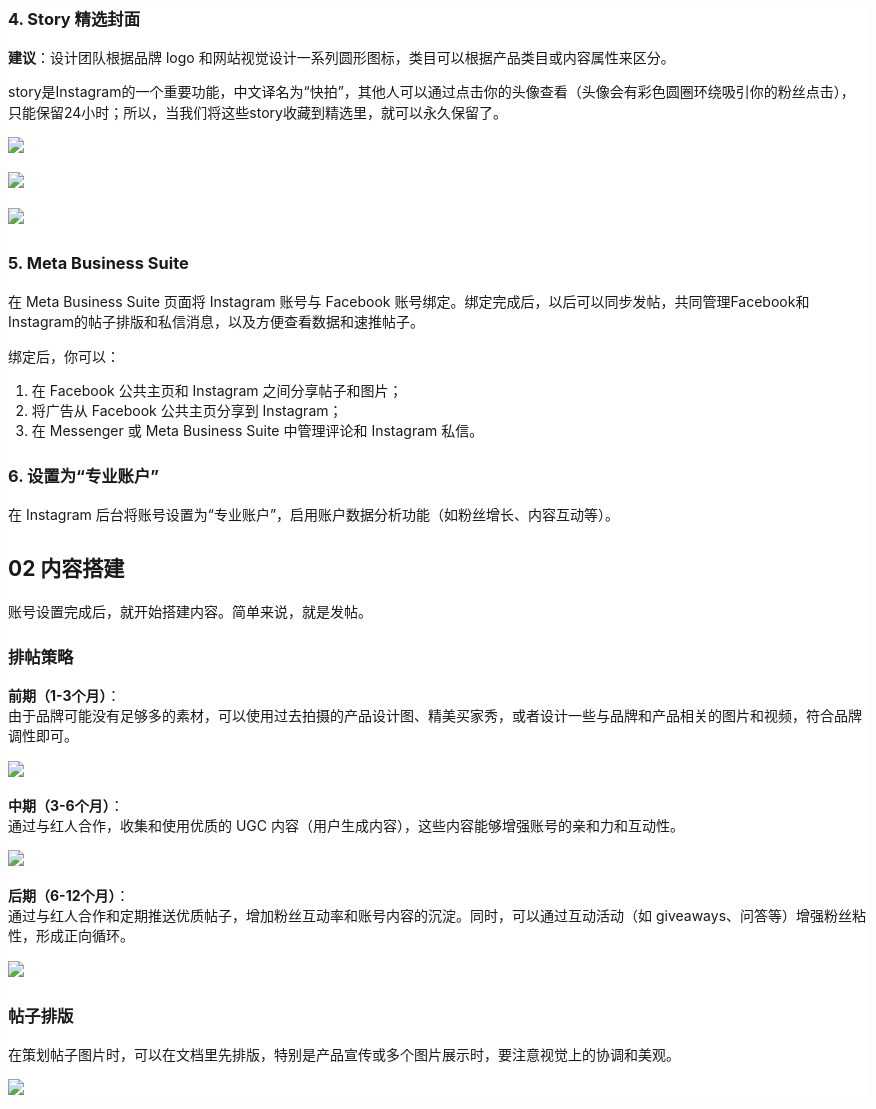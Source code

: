 ### 4. Story 精选封面

**建议**：设计团队根据品牌 logo 和网站视觉设计一系列圆形图标，类目可以根据产品类目或内容属性来区分。

story是Instagram的一个重要功能，中文译名为“快拍”，其他人可以通过点击你的头像查看（头像会有彩色圆圈环绕吸引你的粉丝点击），只能保留24小时；所以，当我们将这些story收藏到精选里，就可以永久保留了。

![](https://img.amz123.com/upload/thread_wx_img/20230309/6409e323d64d0.jpg)

![](https://img.amz123.com/upload/thread_wx_img/20230309/6409e32400853.jpg)

![](https://img.amz123.com/upload/thread_wx_img/20230309/6409e3242f101.jpg)

### 5.  Meta Business Suite

在 Meta Business Suite 页面将 Instagram 账号与 Facebook 账号绑定。绑定完成后，以后可以同步发帖，共同管理Facebook和Instagram的帖子排版和私信消息，以及方便查看数据和速推帖子。

绑定后，你可以：
1. 在 Facebook 公共主页和 Instagram 之间分享帖子和图片；
2. 将广告从 Facebook 公共主页分享到 Instagram；
3. 在 Messenger 或 Meta Business Suite 中管理评论和 Instagram 私信。

### 6. 设置为“专业账户”

在 Instagram 后台将账号设置为“专业账户”，启用账户数据分析功能（如粉丝增长、内容互动等）。

## 02 内容搭建

账号设置完成后，就开始搭建内容。简单来说，就是发帖。

### 排帖策略

**前期（1-3个月）**：  
由于品牌可能没有足够多的素材，可以使用过去拍摄的产品设计图、精美买家秀，或者设计一些与品牌和产品相关的图片和视频，符合品牌调性即可。

![](https://img.amz123.com/upload/thread_wx_img/20230309/6409e32458e84.jpg)

**中期（3-6个月）**：  
通过与红人合作，收集和使用优质的 UGC 内容（用户生成内容），这些内容能够增强账号的亲和力和互动性。

![](https://img.amz123.com/upload/thread_wx_img/20230309/6409e324be71a.jpg)

**后期（6-12个月）**：  
通过与红人合作和定期推送优质帖子，增加粉丝互动率和账号内容的沉淀。同时，可以通过互动活动（如 giveaways、问答等）增强粉丝粘性，形成正向循环。

![](https://img.amz123.com/upload/thread_wx_img/20230309/6409e325093a1.jpg)

### 帖子排版

在策划帖子图片时，可以在文档里先排版，特别是产品宣传或多个图片展示时，要注意视觉上的协调和美观。

![](https://img.amz123.com/upload/thread_wx_img/20230309/6409e3256a7d2.jpg)
